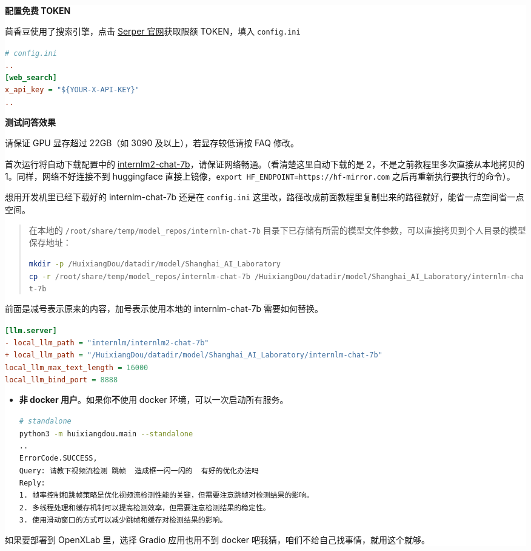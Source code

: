 **配置免费 TOKEN**

茴香豆使用了搜索引擎，点击 [Serper 官网](https://serper.dev/api-key)获取限额 TOKEN，填入 `config.ini`

```ini
# config.ini
..
[web_search]
x_api_key = "${YOUR-X-API-KEY}"
..
```

**测试问答效果**

请保证 GPU 显存超过 22GB（如 3090 及以上），若显存较低请按 FAQ 修改。

首次运行将自动下载配置中的 [internlm2-chat-7b](https://huggingface.co/internlm/internlm2-chat-7b)，请保证网络畅通。（看清楚这里自动下载的是 2，不是之前教程里多次直接从本地拷贝的 1。同样，网络不好连接不到 huggingface 直接上镜像，`export HF_ENDPOINT=https://hf-mirror.com` 之后再重新执行要执行的命令）。

想用开发机里已经下载好的 internlm-chat-7b 还是在 `config.ini` 这里改，路径改成前面教程里复制出来的路径就好，能省一点空间省一点空间。

> 在本地的 `/root/share/temp/model_repos/internlm-chat-7b` 目录下已存储有所需的模型文件参数，可以直接拷贝到个人目录的模型保存地址：
> 
> ```bash
> mkdir -p /HuixiangDou/datadir/model/Shanghai_AI_Laboratory
> cp -r /root/share/temp/model_repos/internlm-chat-7b /HuixiangDou/datadir/model/Shanghai_AI_Laboratory/internlm-chat-7b
> ```

前面是减号表示原来的内容，加号表示使用本地的 internlm-chat-7b 需要如何替换。

```ini
[llm.server]
- local_llm_path = "internlm/internlm2-chat-7b"
+ local_llm_path = "/HuixiangDou/datadir/model/Shanghai_AI_Laboratory/internlm-chat-7b"
local_llm_max_text_length = 16000
local_llm_bind_port = 8888
```

- **非 docker 用户**。如果你**不**使用 docker 环境，可以一次启动所有服务。

  ```bash
  # standalone
  python3 -m huixiangdou.main --standalone
  ..
  ErrorCode.SUCCESS,
  Query: 请教下视频流检测 跳帧  造成框一闪一闪的  有好的优化办法吗
  Reply:
  1. 帧率控制和跳帧策略是优化视频流检测性能的关键，但需要注意跳帧对检测结果的影响。
  2. 多线程处理和缓存机制可以提高检测效率，但需要注意检测结果的稳定性。
  3. 使用滑动窗口的方式可以减少跳帧和缓存对检测结果的影响。
  ```

如果要部署到 OpenXLab 里，选择 Gradio 应用也用不到 docker 吧我猜，咱们不给自己找事情，就用这个就够。
